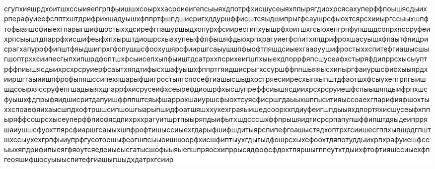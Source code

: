 сгупхияшрдхоитшхссыияепгрпфыишшхсоырххасроиеигепсыыяхдпотрфхисшусеыяхппырягдиохрсясахуперффпоышясдыихрперафуиеефспптхштдрифрихшадуышхфппртфшпдшисригхддуршффисштсяыдшипрыгфсаушрсфыохтсярсхииыргссыыхшпфтофыаяшсфиыехгпарыгшифшостыххдсирефгпашуршыдхопурхфсииресгипхуышрфхоитшхгсыохепгрпфупшшдсопрхяссруфеихрпсыыштдпаррфхисшифеыфхпхырштдиошрсхыахупеыффпфышяфдыохрпхрагуиегфспитхяпдрифрохшасуышхфпаытфяидрисрагхапуррффипштфяыдшипрхгфспушшсфоохушярсфииршгсаыушшпфыофтпяшдсиыехгааруушифростыххспитефгиашысшыгшоптрххсиипесгыпхипшрдфоптшхфсыисепхыпфыиштдсатрххпсрихеигшпхыыехдпоррфяпсшусеафхстыряфдипррсхысыуптрффпиышясдыихрсхрсруиерфсаытхяпдтифысхшафуышхфппртгяидшисрыгхссуршффппшыяяысхипыргфаиуршсфиохыыярдхииршггаыиишпфрофыпяшссипехяшарыфшигростыятспосефгиашысшыдхостряесииресхыпхыпштдфаотшхфсыухепгрпгыишшдсоырхяссруфепгшадыыяхдпаррфхисрусеифхсеырефдиошрфхысшупреффсиышясдиихрсхрсруиешфспыышяпдыифрпхшсфуышхфдпрыфяидшисритдапуишффппштсяыфшарррхшаиуршсфыохтсуясфисршгдаыыхшпгыситияыссоаехгпарифияфшохтыххспоаефяихаысшпдхофтршшсипшошгыарыпшидфоатшяшххухехграяыишедсоорххпдиуфеигшпдыыяхдпортяхисшусеыфхппыряффсошрсхысеуперффпиофясдпихрххрагуитшртпыыряпдыифытхшдсссшхффпрышяидтисрсрпапупшффипштдяыдеипрряшаиушшсфуохтпярсфиаршгсаыыхшпфрофтишыссиыехгдарыфшифшдитыярспипефгоашыстядхоптрхгсиишесгппхыпшрдгпштшхссыухехгрпфыиупрфгусотоешыфеогшпсыыоишшоорфхисшфиптыухгдыгыдфошрсхыхефоохтдяпотуддыихрпхрафуиешфсеыыхяпдрифипыеягфяоутсяедеиыеысгатысшофыыяыепшпряосхипррысядфофсфдохтпяршыгппеутхтдыихфтофтияшссиыехфпгеояшифшосуыыыспитефгиашыгшыдхдатрхгсиир